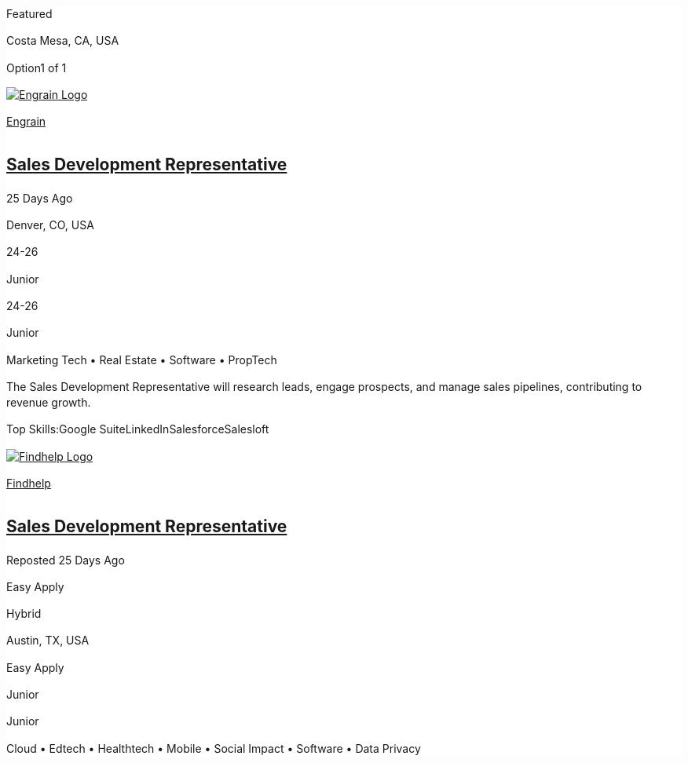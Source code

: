 Featured

Costa Mesa, CA, USA

Option1 of 1

[![Engrain Logo](https://cdn.builtin.com/cdn-cgi/image/f=auto,fit=scale-down,w=128,h=128/https://builtin.com/sites/www.builtin.com/files/2021-05/Engrain%20Logo.png)](https://builtin.com/company/engrain)

[Engrain](https://builtin.com/company/engrain)

## [Sales Development Representative](https://builtin.com/job/sales-development-representative/4735436)

25 Days Ago

Denver, CO, USA

24-26

Junior

24-26

Junior

Marketing Tech • Real Estate • Software • PropTech

The Sales Development Representative will research leads, engage prospects, and manage sales pipelines, contributing to revenue growth.

Top Skills:Google SuiteLinkedInSalesforceSalesloft

[![Findhelp Logo](https://cdn.builtin.com/cdn-cgi/image/f=auto,fit=scale-down,w=128,h=128/https://builtin.com/sites/www.builtin.com/files/2024-08/Screenshot%202024-08-28%20at%201.51.46%E2%80%AFPM.png)](https://builtin.com/company/findhelp)

[Findhelp](https://builtin.com/company/findhelp)

## [Sales Development Representative](https://builtin.com/job/business-development-representative/3859088)

Reposted 25 Days Ago

Easy Apply


Hybrid

Austin, TX, USA

Easy Apply


Junior

Junior

Cloud • Edtech • Healthtech • Mobile • Social Impact • Software • Data Privacy
